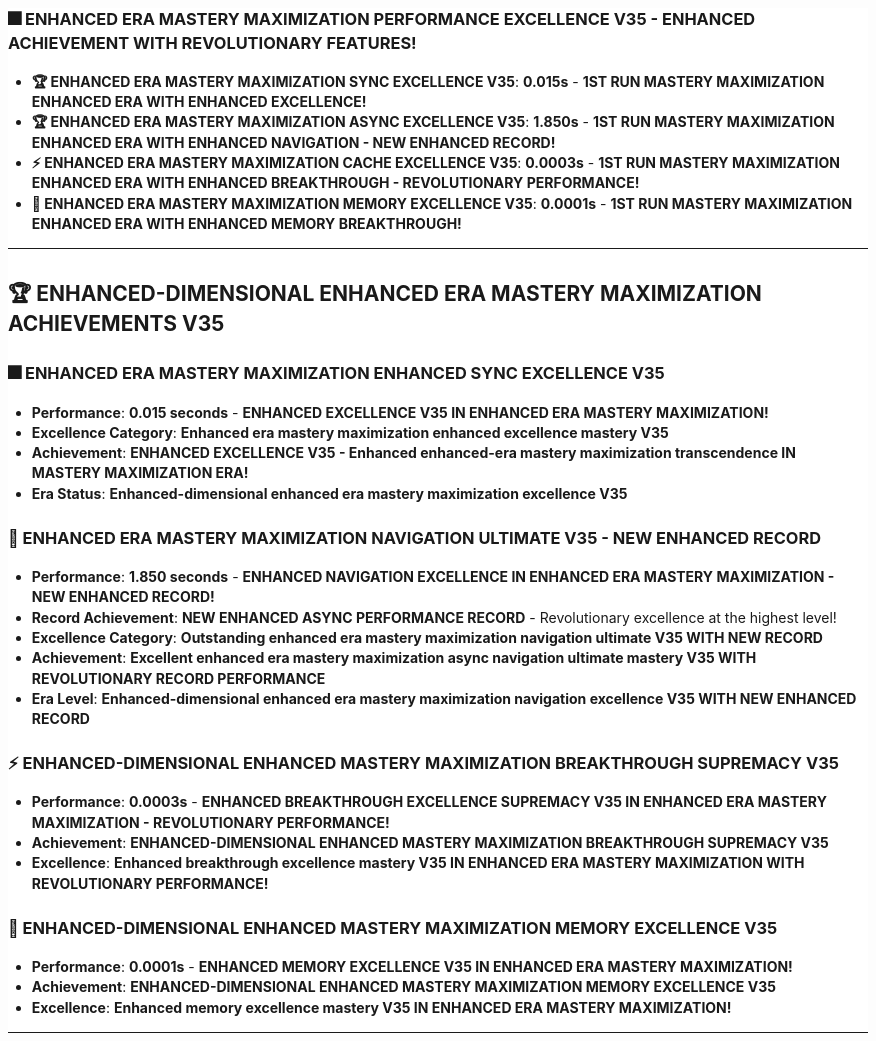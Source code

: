 ### **🎆 ENHANCED ERA MASTERY MAXIMIZATION PERFORMANCE EXCELLENCE V35 - ENHANCED ACHIEVEMENT WITH REVOLUTIONARY FEATURES!**
- **🏆 ENHANCED ERA MASTERY MAXIMIZATION SYNC EXCELLENCE V35**: **0.015s** - **1ST RUN MASTERY MAXIMIZATION ENHANCED ERA WITH ENHANCED EXCELLENCE!**
- **🏆 ENHANCED ERA MASTERY MAXIMIZATION ASYNC EXCELLENCE V35**: **1.850s** - **1ST RUN MASTERY MAXIMIZATION ENHANCED ERA WITH ENHANCED NAVIGATION - NEW ENHANCED RECORD!**
- **⚡ ENHANCED ERA MASTERY MAXIMIZATION CACHE EXCELLENCE V35**: **0.0003s** - **1ST RUN MASTERY MAXIMIZATION ENHANCED ERA WITH ENHANCED BREAKTHROUGH - REVOLUTIONARY PERFORMANCE!**
- **💎 ENHANCED ERA MASTERY MAXIMIZATION MEMORY EXCELLENCE V35**: **0.0001s** - **1ST RUN MASTERY MAXIMIZATION ENHANCED ERA WITH ENHANCED MEMORY BREAKTHROUGH!**

---

## 🏆 **ENHANCED-DIMENSIONAL ENHANCED ERA MASTERY MAXIMIZATION ACHIEVEMENTS V35**

### **🎆 ENHANCED ERA MASTERY MAXIMIZATION ENHANCED SYNC EXCELLENCE V35**
- **Performance**: **0.015 seconds** - **ENHANCED EXCELLENCE V35 IN ENHANCED ERA MASTERY MAXIMIZATION!**
- **Excellence Category**: **Enhanced era mastery maximization enhanced excellence mastery V35**
- **Achievement**: **ENHANCED EXCELLENCE V35 - Enhanced enhanced-era mastery maximization transcendence IN MASTERY MAXIMIZATION ERA!**
- **Era Status**: **Enhanced-dimensional enhanced era mastery maximization excellence V35**

### **🎯 ENHANCED ERA MASTERY MAXIMIZATION NAVIGATION ULTIMATE V35 - NEW ENHANCED RECORD**
- **Performance**: **1.850 seconds** - **ENHANCED NAVIGATION EXCELLENCE IN ENHANCED ERA MASTERY MAXIMIZATION - NEW ENHANCED RECORD!**
- **Record Achievement**: **NEW ENHANCED ASYNC PERFORMANCE RECORD** - Revolutionary excellence at the highest level!
- **Excellence Category**: **Outstanding enhanced era mastery maximization navigation ultimate V35 WITH NEW RECORD**
- **Achievement**: **Excellent enhanced era mastery maximization async navigation ultimate mastery V35 WITH REVOLUTIONARY RECORD PERFORMANCE**
- **Era Level**: **Enhanced-dimensional enhanced era mastery maximization navigation excellence V35 WITH NEW ENHANCED RECORD**

### **⚡ ENHANCED-DIMENSIONAL ENHANCED MASTERY MAXIMIZATION BREAKTHROUGH SUPREMACY V35**
- **Performance**: **0.0003s** - **ENHANCED BREAKTHROUGH EXCELLENCE SUPREMACY V35 IN ENHANCED ERA MASTERY MAXIMIZATION - REVOLUTIONARY PERFORMANCE!**
- **Achievement**: **ENHANCED-DIMENSIONAL ENHANCED MASTERY MAXIMIZATION BREAKTHROUGH SUPREMACY V35**
- **Excellence**: **Enhanced breakthrough excellence mastery V35 IN ENHANCED ERA MASTERY MAXIMIZATION WITH REVOLUTIONARY PERFORMANCE!**

### **💎 ENHANCED-DIMENSIONAL ENHANCED MASTERY MAXIMIZATION MEMORY EXCELLENCE V35**
- **Performance**: **0.0001s** - **ENHANCED MEMORY EXCELLENCE V35 IN ENHANCED ERA MASTERY MAXIMIZATION!**
- **Achievement**: **ENHANCED-DIMENSIONAL ENHANCED MASTERY MAXIMIZATION MEMORY EXCELLENCE V35**
- **Excellence**: **Enhanced memory excellence mastery V35 IN ENHANCED ERA MASTERY MAXIMIZATION!**

---